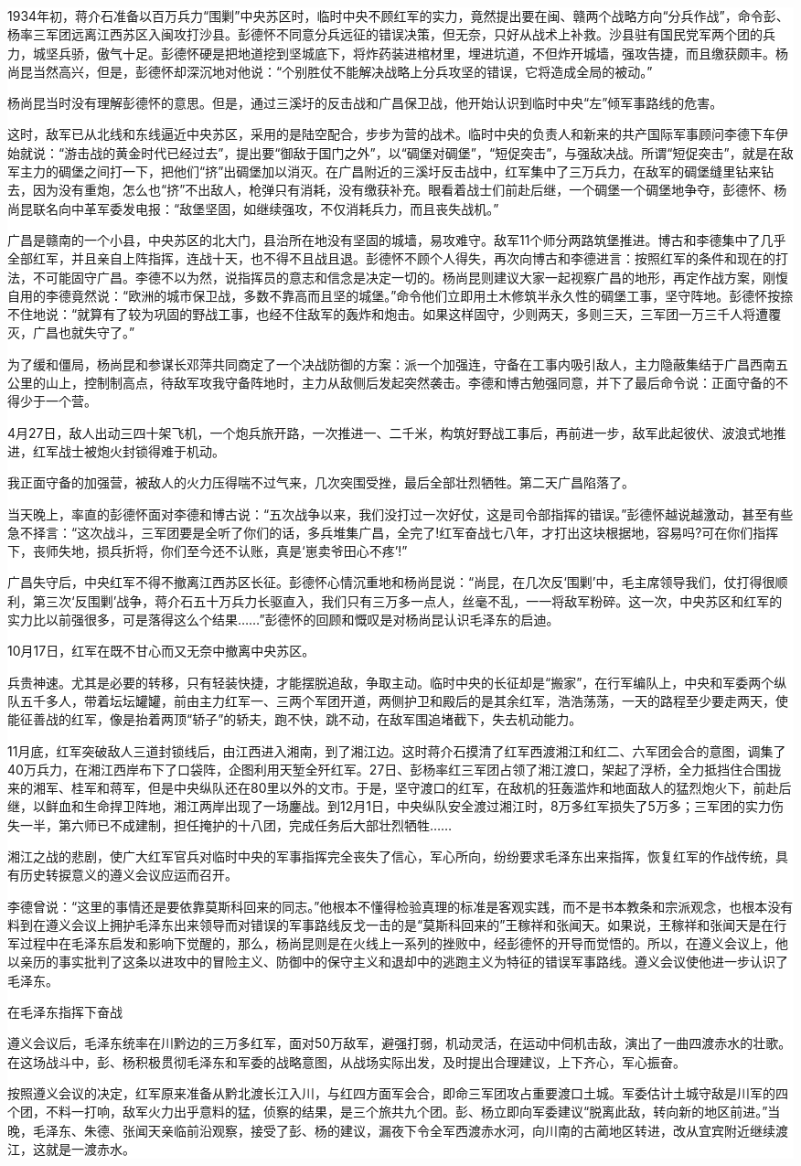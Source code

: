 
1934年初，蒋介石准备以百万兵力“围剿”中央苏区时，临时中央不顾红军的实力，竟然提出要在闽、赣两个战略方向“分兵作战”，命令彭、杨率三军团远离江西苏区入闽攻打沙县。彭德怀不同意分兵远征的错误决策，但无奈，只好从战术上补救。沙县驻有国民党军两个团的兵力，城坚兵骄，傲气十足。彭德怀硬是把地道挖到坚城底下，将炸药装进棺材里，埋进坑道，不但炸开城墙，强攻告捷，而且缴获颇丰。杨尚昆当然高兴，但是，彭德怀却深沉地对他说：“个别胜仗不能解决战略上分兵攻坚的错误，它将造成全局的被动。”

杨尚昆当时没有理解彭德怀的意思。但是，通过三溪圩的反击战和广昌保卫战，他开始认识到临时中央“左”倾军事路线的危害。


这时，敌军已从北线和东线逼近中央苏区，采用的是陆空配合，步步为营的战术。临时中央的负责人和新来的共产国际军事顾问李德下车伊始就说：“游击战的黄金时代已经过去”，提出要“御敌于国门之外”，以“碉堡对碉堡”，“短促突击”，与强敌决战。所谓“短促突击”，就是在敌军主力的碉堡之间打一下，把他们“挤”出碉堡加以消灭。在广昌附近的三溪圩反击战中，红军集中了三万兵力，在敌军的碉堡缝里钻来钻去，因为没有重炮，怎么也“挤”不出敌人，枪弹只有消耗，没有缴获补充。眼看着战士们前赴后继，一个碉堡一个碉堡地争夺，彭德怀、杨尚昆联名向中革军委发电报：“敌堡坚固，如继续强攻，不仅消耗兵力，而且丧失战机。”


广昌是赣南的一个小县，中央苏区的北大门，县治所在地没有坚固的城墙，易攻难守。敌军11个师分两路筑堡推进。博古和李德集中了几乎全部红军，并且亲自上阵指挥，连战十天，也不得不且战且退。彭德怀不顾个人得失，再次向博古和李德进言：按照红军的条件和现在的打法，不可能固守广昌。李德不以为然，说指挥员的意志和信念是决定一切的。杨尚昆则建议大家一起视察广昌的地形，再定作战方案，刚愎自用的李德竟然说：“欧洲的城市保卫战，多数不靠高而且坚的城堡。”命令他们立即用土木修筑半永久性的碉堡工事，坚守阵地。彭德怀按捺不住地说：“就算有了较为巩固的野战工事，也经不住敌军的轰炸和炮击。如果这样固守，少则两天，多则三天，三军团一万三千人将遭覆灭，广昌也就失守了。”


为了缓和僵局，杨尚昆和参谋长邓萍共同商定了一个决战防御的方案：派一个加强连，守备在工事内吸引敌人，主力隐蔽集结于广昌西南五公里的山上，控制制高点，待敌军攻我守备阵地时，主力从敌侧后发起突然袭击。李德和博古勉强同意，并下了最后命令说：正面守备的不得少于一个营。


4月27日，敌人出动三四十架飞机，一个炮兵旅开路，一次推进一、二千米，构筑好野战工事后，再前进一步，敌军此起彼伏、波浪式地推进，红军战士被炮火封锁得难于机动。

我正面守备的加强营，被敌人的火力压得喘不过气来，几次突围受挫，最后全部壮烈牺牲。第二天广昌陷落了。


当天晚上，率直的彭德怀面对李德和博古说：“五次战争以来，我们没打过一次好仗，这是司令部指挥的错误。”彭德怀越说越激动，甚至有些急不择言：“这次战斗，三军团要是全听了你们的话，多兵堆集广昌，全完了!红军奋战七八年，才打出这块根据地，容易吗?可在你们指挥下，丧师失地，损兵折将，你们至今还不认账，真是‘崽卖爷田心不疼’!”


广昌失守后，中央红军不得不撤离江西苏区长征。彭德怀心情沉重地和杨尚昆说：“尚昆，在几次反‘围剿’中，毛主席领导我们，仗打得很顺利，第三次‘反围剿’战争，蒋介石五十万兵力长驱直入，我们只有三万多一点人，丝毫不乱，一一将敌军粉碎。这一次，中央苏区和红军的实力比以前强很多，可是落得这么个结果……”彭德怀的回顾和慨叹是对杨尚昆认识毛泽东的启迪。

10月17日，红军在既不甘心而又无奈中撤离中央苏区。


兵贵神速。尤其是必要的转移，只有轻装快捷，才能摆脱追敌，争取主动。临时中央的长征却是“搬家”，在行军编队上，中央和军委两个纵队五千多人，带着坛坛罐罐，前由主力红军一、三两个军团开道，两侧护卫和殿后的是其余红军，浩浩荡荡，一天的路程至少要走两天，使能征善战的红军，像是抬着两顶“轿子”的轿夫，跑不快，跳不动，在敌军围追堵截下，失去机动能力。


11月底，红军突破敌人三道封锁线后，由江西进入湘南，到了湘江边。这时蒋介石摸清了红军西渡湘江和红二、六军团会合的意图，调集了40万兵力，在湘江西岸布下了口袋阵，企图利用天堑全歼红军。27日、彭杨率红三军团占领了湘江渡口，架起了浮桥，全力抵挡住合围拢来的湘军、桂军和蒋军，但是中央纵队还在80里以外的文市。于是，坚守渡口的红军，在敌机的狂轰滥炸和地面敌人的猛烈炮火下，前赴后继，以鲜血和生命捍卫阵地，湘江两岸出现了一场鏖战。到12月1日，中央纵队安全渡过湘江时，8万多红军损失了5万多；三军团的实力伤失一半，第六师已不成建制，担任掩护的十八团，完成任务后大部壮烈牺牲……


湘江之战的悲剧，使广大红军官兵对临时中央的军事指挥完全丧失了信心，军心所向，纷纷要求毛泽东出来指挥，恢复红军的作战传统，具有历史转捩意义的遵义会议应运而召开。


李德曾说：“这里的事情还是要依靠莫斯科回来的同志。”他根本不懂得检验真理的标准是客观实践，而不是书本教条和宗派观念，也根本没有料到在遵义会议上拥护毛泽东出来领导而对错误的军事路线反戈一击的是“莫斯科回来的”王稼祥和张闻天。如果说，王稼祥和张闻天是在行军过程中在毛泽东启发和影响下觉醒的，那么，杨尚昆则是在火线上一系列的挫败中，经彭德怀的开导而觉悟的。所以，在遵义会议上，他以亲历的事实批判了这条以进攻中的冒险主义、防御中的保守主义和退却中的逃跑主义为特征的错误军事路线。遵义会议使他进一步认识了毛泽东。

在毛泽东指挥下奋战


遵义会议后，毛泽东统率在川黔边的三万多红军，面对50万敌军，避强打弱，机动灵活，在运动中伺机击敌，演出了一曲四渡赤水的壮歌。在这场战斗中，彭、杨积极贯彻毛泽东和军委的战略意图，从战场实际出发，及时提出合理建议，上下齐心，军心振奋。


按照遵义会议的决定，红军原来准备从黔北渡长江入川，与红四方面军会合，即命三军团攻占重要渡口土城。军委估计土城守敌是川军的四个团，不料一打响，敌军火力出乎意料的猛，侦察的结果，是三个旅共九个团。彭、杨立即向军委建议“脱离此敌，转向新的地区前进。”当晚，毛泽东、朱德、张闻天亲临前沿观察，接受了彭、杨的建议，漏夜下令全军西渡赤水河，向川南的古蔺地区转进，改从宜宾附近继续渡江，这就是一渡赤水。

